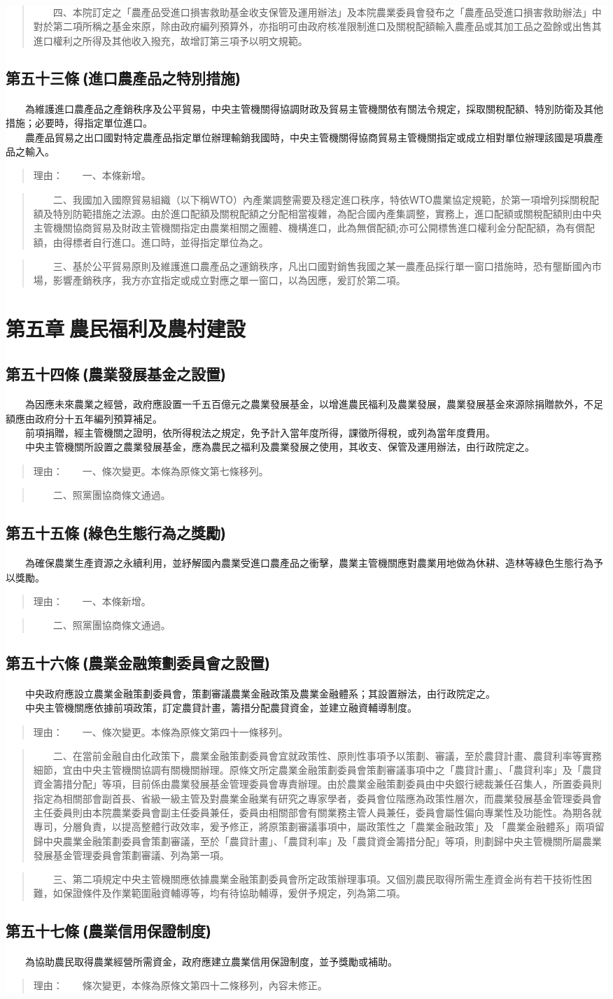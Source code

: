 > 　　四、本院訂定之「農產品受進口損害救助基金收支保管及運用辦法」及本院農業委員會發布之「農產品受進口損害救助辦法」中對於第二項所稱之基金來原，除由政府編列預算外，亦指明可由政府核准限制進口及關稅配額輸入農產品或其加工品之盈餘或出售其進口權利之所得及其他收入撥充，故增訂第三項予以明文規範。



第五十三條 (進口農產品之特別措施)
---------------------------------
　　為維護進口農產品之產銷秩序及公平貿易，中央主管機關得協調財政及貿易主管機關依有關法令規定，採取關稅配額、特別防衛及其他措施；必要時，得指定單位進口。  
　　農產品貿易之出口國對特定農產品指定單位辦理輸銷我國時，中央主管機關得協商貿易主管機關指定或成立相對單位辦理該國是項農產品之輸入。  
> 理由：　　一、本條新增。

> 　　二、我國加入國際貿易組織（以下稱WTO）內產業調整需要及穩定進口秩序，特依WTO農業協定規範，於第一項增列採關稅配額及特別防範措施之法源。由於進口配額及關稅配額之分配相當複雜，為配合國內產集調整，實務上，進口配額或關稅配額則由中央主管機關協商貿易及財政主管機關指定由農業相關之團體、機構進口，此為無償配額;亦可公開標售進口權利金分配配額，為有償配額，由得標者自行進口。進口時，並得指定單位為之。

> 　　三、基於公平貿易原則及維護進口農產品之運銷秩序，凡出口國對銷售我國之某一農產品採行單一窗口措施時，恐有壟斷國內市場，影響產銷秩序，我方亦宜指定或成立對應之單一窗口，以為因應，爰訂於第二項。



第五章  農民福利及農村建設
==========================
第五十四條 (農業發展基金之設置)
-------------------------------
　　為因應未來農業之經營，政府應設置一千五百億元之農業發展基金，以增進農民福利及農業發展，農業發展基金來源除捐贈款外，不足額應由政府分十五年編列預算補足。  
　　前項捐贈，經主管機關之證明，依所得稅法之規定，免予計入當年度所得，課徵所得稅，或列為當年度費用。  
　　中央主管機關所設置之農業發展基金，應為農民之福利及農業發展之使用，其收支、保管及運用辦法，由行政院定之。  
> 理由：　　一、條次變更。本條為原條文第七條移列。

> 　　二、照黨團協商條文通過。



第五十五條 (綠色生態行為之獎勵)
-------------------------------
　　為確保農業生產資源之永續利用，並紓解國內農業受進口農產品之衝擊，農業主管機關應對農業用地做為休耕、造林等綠色生態行為予以獎勵。  
> 理由：　　一、本條新增。

> 　　二、照黨團協商條文通過。



第五十六條 (農業金融策劃委員會之設置)
-------------------------------------
　　中央政府應設立農業金融策劃委員會，策劃審議農業金融政策及農業金融體系；其設置辦法，由行政院定之。  
　　中央主管機關應依據前項政策，訂定農貸計畫，籌措分配農貸資金，並建立融資輔導制度。  
> 理由：　　一、條次變更。本條為原條文第四十一條移列。

> 　　二、在當前金融自由化政策下，農業金融策劃委員會宜就政策性、原則性事項予以策劃、審議，至於農貸計畫、農貸利率等實務細節，宜由中央主管機關協調有關機關辦理。原條文所定農業金融策劃委員會策劃審議事項中之「農貸計畫」、「農貸利率」及「農貸資金籌措分配」等項，目前係由農業發展基金管理委員會專責辦理。由於農業金融策劃委員由中央銀行總裁兼任召集人，所置委員則指定為相關部會副首長、省級一級主管及對農業金融業有研究之專家學者，委員會位階應為政策性層次，而農業發展基金管理委員會主任委員則由本院農業委員會副主任委員兼任，委員由相關部會有關業務主管人員兼任，委員會屬性偏向專業性及功能性。為期各就專司，分層負責，以提高整體行政效率，爰予修正，將原策劃審議事項中，屬政策性之「農業金融政策」及 「農業金融體系」兩項留歸中央農業金融策劃委員會策劃審議，至於「農貸計畫」、「農貸利率」及「農貸資金籌措分配」等項，則劃歸中央主管機關所屬農業發展基金管理委員會策劃審議、列為第一項。

> 　　三、第二項規定中央主管機關應依據農業金融策劃委員會所定政策辦理事項。又個別農民取得所需生產資金尚有若干技術性困難，如保證條件及作業範圍融資輔導等，均有待協助輔導，爰併予規定，列為第二項。



第五十七條 (農業信用保證制度)
-----------------------------
　　為協助農民取得農業經營所需資金，政府應建立農業信用保證制度，並予獎勵或補助。  
> 理由：　　條次變更，本條為原條文第四十二條移列，內容未修正。
